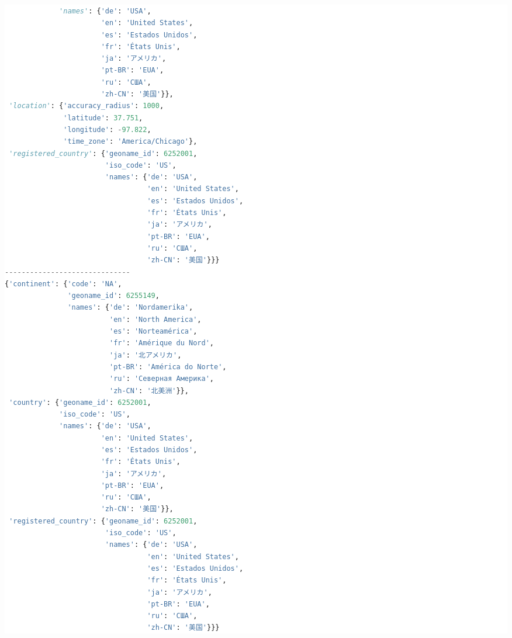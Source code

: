 ```python
             'names': {'de': 'USA',
                       'en': 'United States',
                       'es': 'Estados Unidos',
                       'fr': 'États Unis',
                       'ja': 'アメリカ',
                       'pt-BR': 'EUA',
                       'ru': 'США',
                       'zh-CN': '美国'}},
 'location': {'accuracy_radius': 1000,
              'latitude': 37.751,
              'longitude': -97.822,
              'time_zone': 'America/Chicago'},
 'registered_country': {'geoname_id': 6252001,
                        'iso_code': 'US',
                        'names': {'de': 'USA',
                                  'en': 'United States',
                                  'es': 'Estados Unidos',
                                  'fr': 'États Unis',
                                  'ja': 'アメリカ',
                                  'pt-BR': 'EUA',
                                  'ru': 'США',
                                  'zh-CN': '美国'}}}
------------------------------
{'continent': {'code': 'NA',
               'geoname_id': 6255149,
               'names': {'de': 'Nordamerika',
                         'en': 'North America',
                         'es': 'Norteamérica',
                         'fr': 'Amérique du Nord',
                         'ja': '北アメリカ',
                         'pt-BR': 'América do Norte',
                         'ru': 'Северная Америка',
                         'zh-CN': '北美洲'}},
 'country': {'geoname_id': 6252001,
             'iso_code': 'US',
             'names': {'de': 'USA',
                       'en': 'United States',
                       'es': 'Estados Unidos',
                       'fr': 'États Unis',
                       'ja': 'アメリカ',
                       'pt-BR': 'EUA',
                       'ru': 'США',
                       'zh-CN': '美国'}},
 'registered_country': {'geoname_id': 6252001,
                        'iso_code': 'US',
                        'names': {'de': 'USA',
                                  'en': 'United States',
                                  'es': 'Estados Unidos',
                                  'fr': 'États Unis',
                                  'ja': 'アメリカ',
                                  'pt-BR': 'EUA',
                                  'ru': 'США',
                                  'zh-CN': '美国'}}}
```
